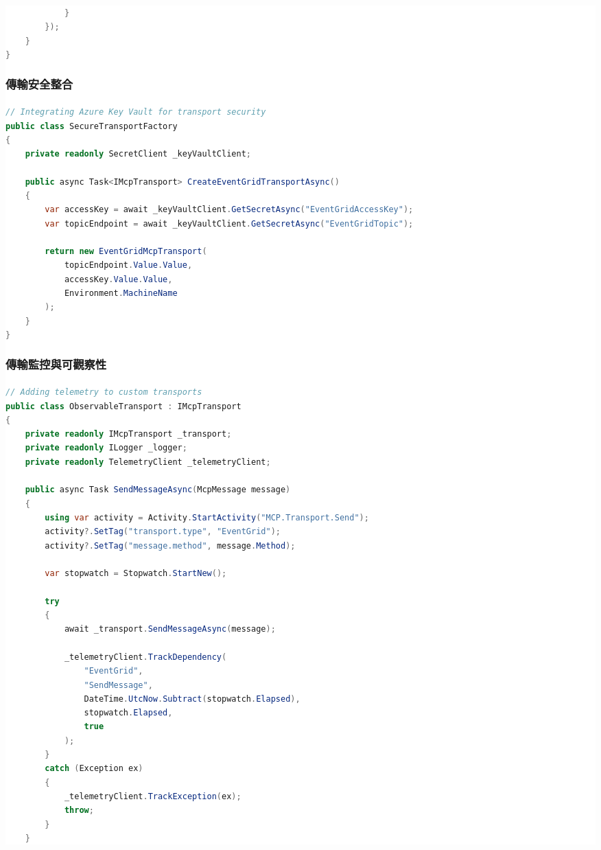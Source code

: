 ```csharp
            }
        });
    }
}
```

### **傳輸安全整合**

```csharp
// Integrating Azure Key Vault for transport security
public class SecureTransportFactory
{
    private readonly SecretClient _keyVaultClient;
    
    public async Task<IMcpTransport> CreateEventGridTransportAsync()
    {
        var accessKey = await _keyVaultClient.GetSecretAsync("EventGridAccessKey");
        var topicEndpoint = await _keyVaultClient.GetSecretAsync("EventGridTopic");
        
        return new EventGridMcpTransport(
            topicEndpoint.Value.Value,
            accessKey.Value.Value,
            Environment.MachineName
        );
    }
}
```

### **傳輸監控與可觀察性**

```csharp
// Adding telemetry to custom transports
public class ObservableTransport : IMcpTransport
{
    private readonly IMcpTransport _transport;
    private readonly ILogger _logger;
    private readonly TelemetryClient _telemetryClient;
    
    public async Task SendMessageAsync(McpMessage message)
    {
        using var activity = Activity.StartActivity("MCP.Transport.Send");
        activity?.SetTag("transport.type", "EventGrid");
        activity?.SetTag("message.method", message.Method);
        
        var stopwatch = Stopwatch.StartNew();
        
        try
        {
            await _transport.SendMessageAsync(message);
            
            _telemetryClient.TrackDependency(
                "EventGrid",
                "SendMessage",
                DateTime.UtcNow.Subtract(stopwatch.Elapsed),
                stopwatch.Elapsed,
                true
            );
        }
        catch (Exception ex)
        {
            _telemetryClient.TrackException(ex);
            throw;
        }
    }
```